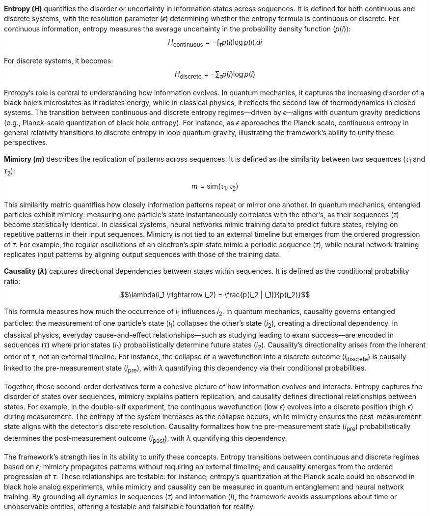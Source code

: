**Entropy ($H$)** quantifies the disorder or uncertainty in information states across sequences. It is defined for both continuous and discrete systems, with the resolution parameter ($\epsilon$) determining whether the entropy formula is continuous or discrete. For continuous information, entropy measures the average uncertainty in the probability density function ($p(i)$): $$H_{\text{continuous}} = -\int_{\tau} p(i) \log p(i) \, di$$

 For discrete systems, it becomes: $$H_{\text{discrete}} = -\sum_{\tau} p(i) \log p(i)$$

Entropy’s role is central to understanding how information evolves. In quantum mechanics, it captures the increasing disorder of a black hole’s microstates as it radiates energy, while in classical physics, it reflects the second law of thermodynamics in closed systems. The transition between continuous and discrete entropy regimes—driven by $\epsilon$—aligns with quantum gravity predictions (e.g., Planck-scale quantization of black hole entropy). For instance, as $\epsilon$ approaches the Planck scale, continuous entropy in general relativity transitions to discrete entropy in loop quantum gravity, illustrating the framework’s ability to unify these perspectives.

**Mimicry ($m$)** describes the replication of patterns across sequences. It is defined as the similarity between two sequences ($\tau_1$ and $\tau_2$): $$m = \text{sim}(\tau_1, \tau_2)$$

This similarity metric quantifies how closely information patterns repeat or mirror one another. In quantum mechanics, entangled particles exhibit mimicry: measuring one particle’s state instantaneously correlates with the other’s, as their sequences ($\tau$) become statistically identical. In classical systems, neural networks mimic training data to predict future states, relying on repetitive patterns in their input sequences. Mimicry is not tied to an external timeline but emerges from the ordered progression of $\tau$. For example, the regular oscillations of an electron’s spin state mimic a periodic sequence ($\tau$), while neural network training replicates input patterns by aligning output sequences with those of the training data.

**Causality ($\lambda$)** captures directional dependencies between states within sequences. It is defined as the conditional probability ratio: $$\lambda(i_1 \rightarrow i_2) = \frac{p(i_2 | i_1)}{p(i_2)}$$

This formula measures how much the occurrence of $i_1$ influences $i_2$. In quantum mechanics, causality governs entangled particles: the measurement of one particle’s state ($i_1$) collapses the other’s state ($i_2$), creating a directional dependency. In classical physics, everyday cause-and-effect relationships—such as studying leading to exam success—are encoded in sequences ($\tau$) where prior states ($i_1$) probabilistically determine future states ($i_2$). Causality’s directionality arises from the inherent order of $\tau$, not an external timeline. For instance, the collapse of a wavefunction into a discrete outcome ($i_{\text{discrete}}$) is causally linked to the pre-measurement state ($i_{\text{pre}}$), with $\lambda$ quantifying this dependency via their conditional probabilities.

Together, these second-order derivatives form a cohesive picture of how information evolves and interacts. Entropy captures the disorder of states over sequences, mimicry explains pattern replication, and causality defines directional relationships between states. For example, in the double-slit experiment, the continuous wavefunction (low $\epsilon$) evolves into a discrete position (high $\epsilon$) during measurement. The entropy of the system increases as the collapse occurs, while mimicry ensures the post-measurement state aligns with the detector’s discrete resolution. Causality formalizes how the pre-measurement state ($i_{\text{pre}}$) probabilistically determines the post-measurement outcome ($i_{\text{post}}$), with $\lambda$ quantifying this dependency.

The framework’s strength lies in its ability to unify these concepts. Entropy transitions between continuous and discrete regimes based on $\epsilon$; mimicry propagates patterns without requiring an external timeline; and causality emerges from the ordered progression of $\tau$. These relationships are testable: for instance, entropy’s quantization at the Planck scale could be observed in black hole analog experiments, while mimicry and causality can be measured in quantum entanglement and neural network training. By grounding all dynamics in sequences ($\tau$) and information ($i$), the framework avoids assumptions about time or unobservable entities, offering a testable and falsifiable foundation for reality.

